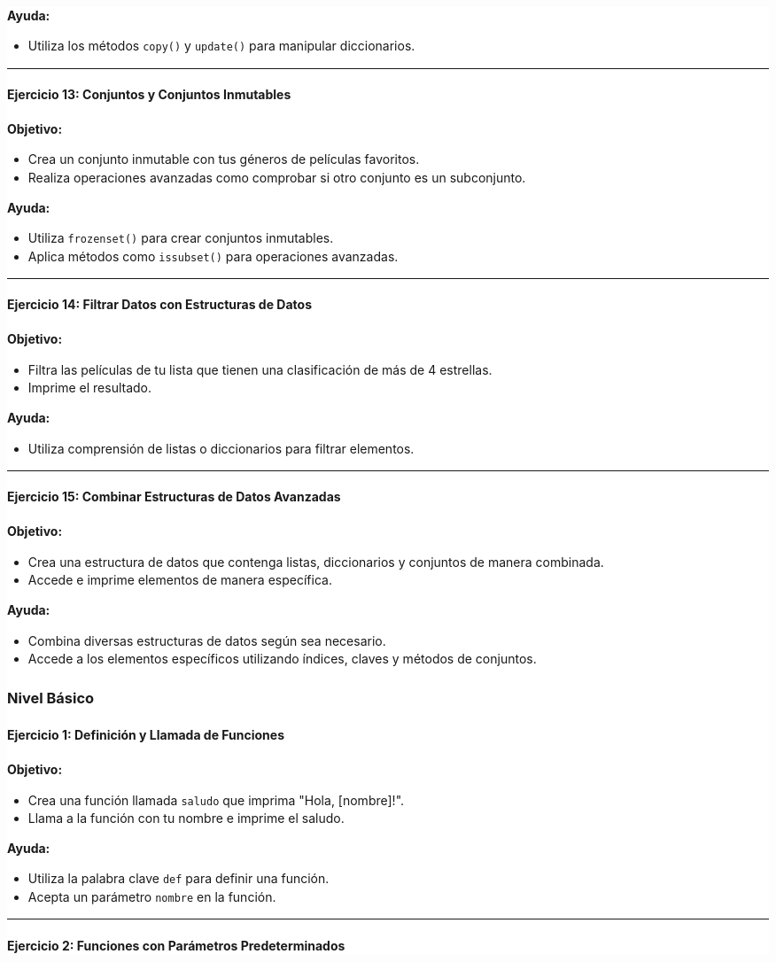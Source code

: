 **Ayuda:**
- Utiliza los métodos `copy()` y `update()` para manipular diccionarios.

---

#### Ejercicio 13: Conjuntos y Conjuntos Inmutables

**Objetivo:**
- Crea un conjunto inmutable con tus géneros de películas favoritos.
- Realiza operaciones avanzadas como comprobar si otro conjunto es un subconjunto.

**Ayuda:**
- Utiliza `frozenset()` para crear conjuntos inmutables.
- Aplica métodos como `issubset()` para operaciones avanzadas.

---

#### Ejercicio 14: Filtrar Datos con Estructuras de Datos

**Objetivo:**

- Filtra las películas de tu lista que tienen una clasificación de más de 4 estrellas.
- Imprime el resultado.

**Ayuda:**
- Utiliza comprensión de listas o diccionarios para filtrar elementos.

---

#### Ejercicio 15: Combinar Estructuras de Datos Avanzadas

**Objetivo:**
- Crea una estructura de datos que contenga listas, diccionarios y conjuntos de manera combinada.
- Accede e imprime elementos de manera específica.

**Ayuda:**
- Combina diversas estructuras de datos según sea necesario.
- Accede a los elementos específicos utilizando índices, claves y métodos de conjuntos.



### Nivel Básico

#### Ejercicio 1: Definición y Llamada de Funciones

**Objetivo:**

- Crea una función llamada `saludo` que imprima "Hola, [nombre]!".
- Llama a la función con tu nombre e imprime el saludo.

**Ayuda:**

- Utiliza la palabra clave `def` para definir una función.
- Acepta un parámetro `nombre` en la función.

---

#### Ejercicio 2: Funciones con Parámetros Predeterminados
